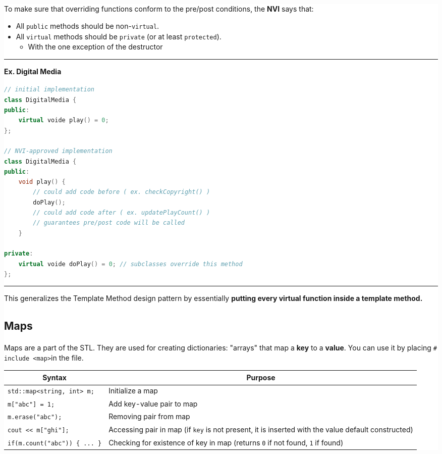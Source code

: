 To make sure that overriding functions conform to the pre/post conditions, the __NVI__ says that:

- All `public` methods should be non-`virtual`.
- All `virtual` methods should be `private` (or at least `protected`).
  - With the one exception of the destructor

---

__Ex. Digital Media__

```cpp
// initial implementation
class DigitalMedia {
public:
    virtual voide play() = 0;
};

// NVI-approved implementation
class DigitalMedia {
public:
    void play() {
        // could add code before ( ex. checkCopyright() )
        doPlay();
        // could add code after ( ex. updatePlayCount() )
        // guarantees pre/post code will be called
    }
    
private:
    virtual voide doPlay() = 0; // subclasses override this method
};
```

---

This generalizes the Template Method design pattern by essentially __putting every virtual function inside a template method.__



## Maps

Maps are a part of the STL. They are used for creating dictionaries: "arrays" that map a __key__ to a __value__. You can use it by placing `#include <map>`in the file.

| Syntax                       | Purpose                                                      |
| ---------------------------- | ------------------------------------------------------------ |
| `std::map<string, int> m;`   | Initialize a map                                             |
| `m["abc"] = 1;`              | Add key-value pair to map                                    |
| `m.erase("abc");`            | Removing pair from map                                       |
| `cout << m["ghi"];`          | Accessing pair in map (if `key` is not present, it is inserted with the value default constructed) |
| `if(m.count("abc")) { ... }` | Checking for existence of key in map (returns `0` if not found, `1` if found) |
